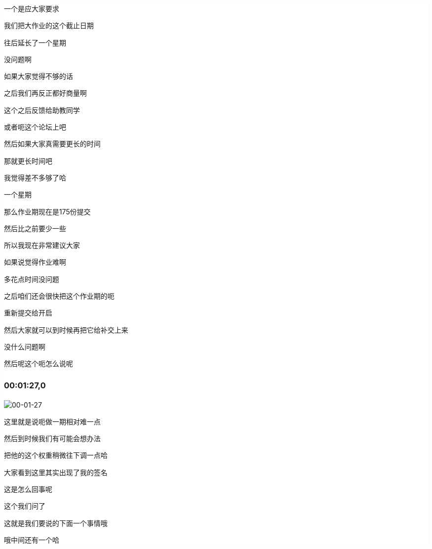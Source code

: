 一个是应大家要求

我们把大作业的这个截止日期

往后延长了一个星期

没问题啊

如果大家觉得不够的话

之后我们再反正都好商量啊

这个之后反馈给助教同学

或者呃这个论坛上吧

然后如果大家真需要更长的时间

那就更长时间吧

我觉得差不多够了哈

一个星期

那么作业期现在是175份提交

然后比之前要少一些

所以我现在非常建议大家

如果说觉得作业难啊

多花点时间没问题

之后咱们还会很快把这个作业期的呃

重新提交给开启

然后大家就可以到时候再把它给补交上来

没什么问题啊

然后呢这个呃怎么说呢


### 00:01:27,0

![00-01-27](tmp/00-01-27.jpg)

这里就是说呃做一期相对难一点

然后到时候我们有可能会想办法

把他的这个权重稍微往下调一点哈

大家看到这里其实出现了我的签名

这是怎么回事呢

这个我们问了

这就是我们要说的下面一个事情哦

哦中间还有一个哈
